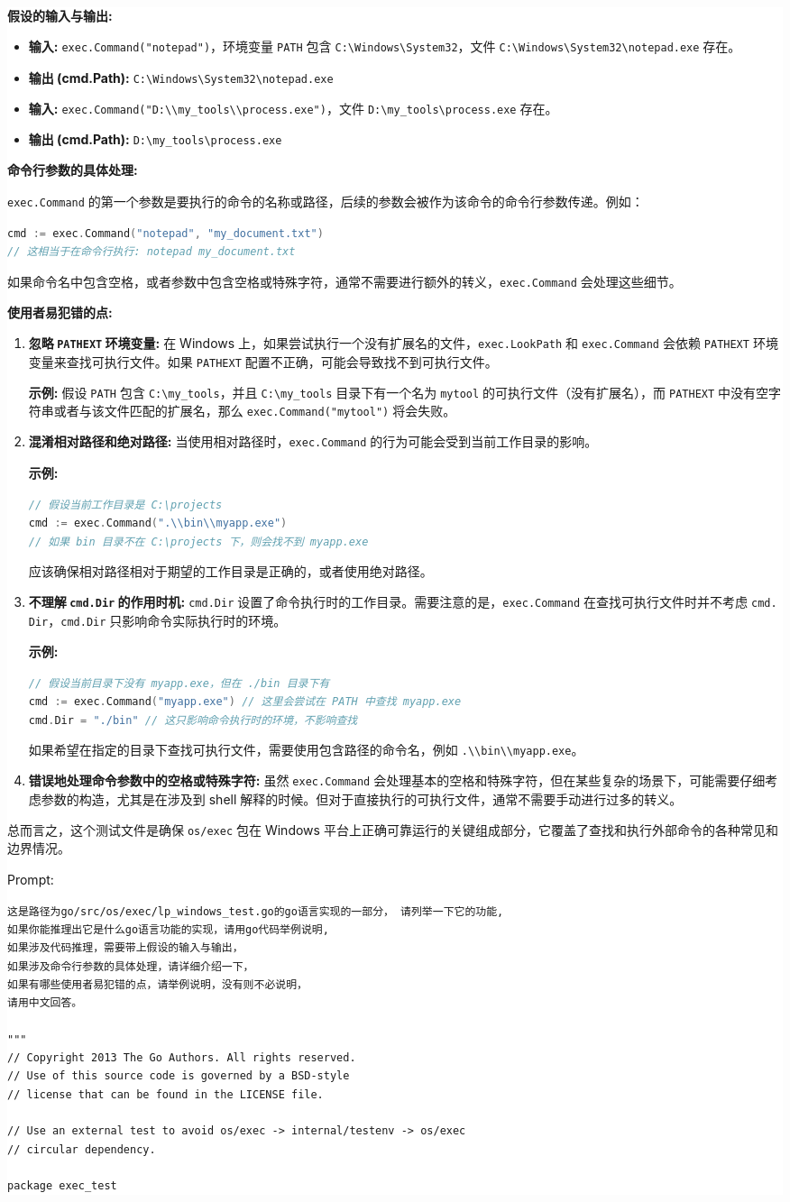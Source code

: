 **假设的输入与输出:**

* **输入:** `exec.Command("notepad")`，环境变量 `PATH` 包含 `C:\Windows\System32`，文件 `C:\Windows\System32\notepad.exe` 存在。
* **输出 (cmd.Path):** `C:\Windows\System32\notepad.exe`

* **输入:** `exec.Command("D:\\my_tools\\process.exe")`，文件 `D:\my_tools\process.exe` 存在。
* **输出 (cmd.Path):** `D:\my_tools\process.exe`

**命令行参数的具体处理:**

`exec.Command` 的第一个参数是要执行的命令的名称或路径，后续的参数会被作为该命令的命令行参数传递。例如：

```go
cmd := exec.Command("notepad", "my_document.txt")
// 这相当于在命令行执行: notepad my_document.txt
```

如果命令名中包含空格，或者参数中包含空格或特殊字符，通常不需要进行额外的转义，`exec.Command` 会处理这些细节。

**使用者易犯错的点:**

1. **忽略 `PATHEXT` 环境变量:**  在 Windows 上，如果尝试执行一个没有扩展名的文件，`exec.LookPath` 和 `exec.Command` 会依赖 `PATHEXT` 环境变量来查找可执行文件。如果 `PATHEXT` 配置不正确，可能会导致找不到可执行文件。

   **示例:** 假设 `PATH` 包含 `C:\my_tools`，并且 `C:\my_tools` 目录下有一个名为 `mytool` 的可执行文件（没有扩展名），而 `PATHEXT` 中没有空字符串或者与该文件匹配的扩展名，那么 `exec.Command("mytool")` 将会失败。

2. **混淆相对路径和绝对路径:**  当使用相对路径时，`exec.Command` 的行为可能会受到当前工作目录的影响。

   **示例:**
   ```go
   // 假设当前工作目录是 C:\projects
   cmd := exec.Command(".\\bin\\myapp.exe")
   // 如果 bin 目录不在 C:\projects 下，则会找不到 myapp.exe
   ```
   应该确保相对路径相对于期望的工作目录是正确的，或者使用绝对路径。

3. **不理解 `cmd.Dir` 的作用时机:**  `cmd.Dir` 设置了命令执行时的工作目录。需要注意的是，`exec.Command` 在查找可执行文件时并不考虑 `cmd.Dir`，`cmd.Dir` 只影响命令实际执行时的环境。

   **示例:**
   ```go
   // 假设当前目录下没有 myapp.exe，但在 ./bin 目录下有
   cmd := exec.Command("myapp.exe") // 这里会尝试在 PATH 中查找 myapp.exe
   cmd.Dir = "./bin" // 这只影响命令执行时的环境，不影响查找
   ```
   如果希望在指定的目录下查找可执行文件，需要使用包含路径的命令名，例如 `.\\bin\\myapp.exe`。

4. **错误地处理命令参数中的空格或特殊字符:**  虽然 `exec.Command` 会处理基本的空格和特殊字符，但在某些复杂的场景下，可能需要仔细考虑参数的构造，尤其是在涉及到 shell 解释的时候。但对于直接执行的可执行文件，通常不需要手动进行过多的转义。

总而言之，这个测试文件是确保 `os/exec` 包在 Windows 平台上正确可靠运行的关键组成部分，它覆盖了查找和执行外部命令的各种常见和边界情况。

Prompt: 
```
这是路径为go/src/os/exec/lp_windows_test.go的go语言实现的一部分， 请列举一下它的功能, 　
如果你能推理出它是什么go语言功能的实现，请用go代码举例说明, 
如果涉及代码推理，需要带上假设的输入与输出，
如果涉及命令行参数的具体处理，请详细介绍一下，
如果有哪些使用者易犯错的点，请举例说明，没有则不必说明，
请用中文回答。

"""
// Copyright 2013 The Go Authors. All rights reserved.
// Use of this source code is governed by a BSD-style
// license that can be found in the LICENSE file.

// Use an external test to avoid os/exec -> internal/testenv -> os/exec
// circular dependency.

package exec_test
```